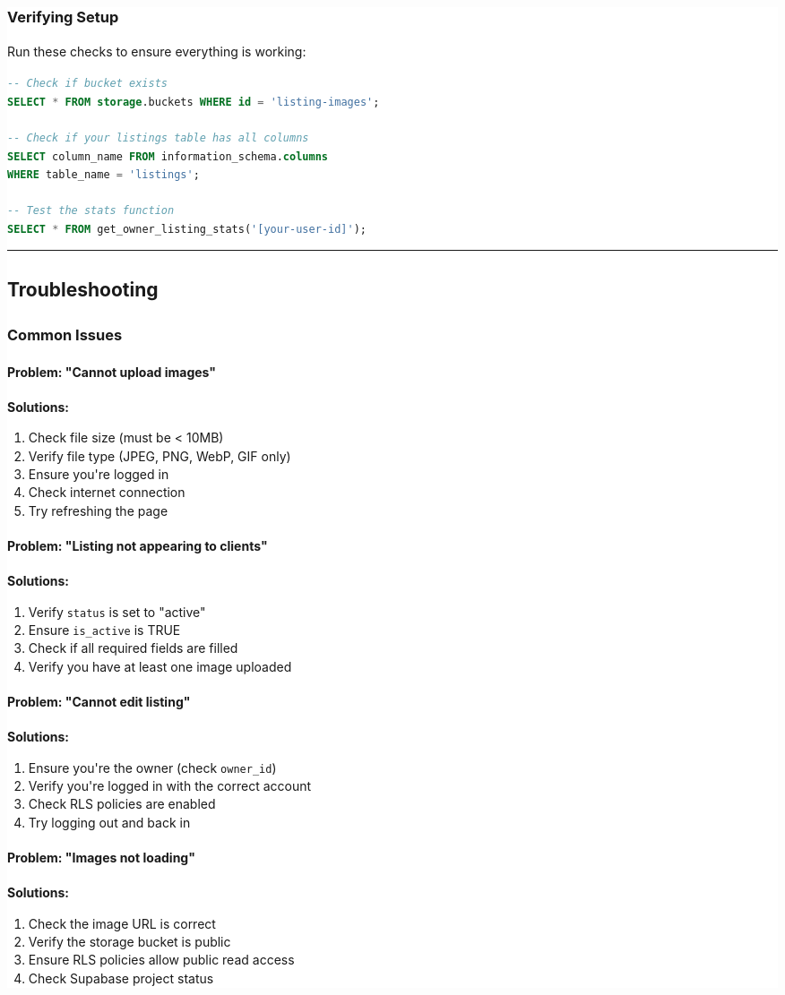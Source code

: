 ### Verifying Setup

Run these checks to ensure everything is working:

```sql
-- Check if bucket exists
SELECT * FROM storage.buckets WHERE id = 'listing-images';

-- Check if your listings table has all columns
SELECT column_name FROM information_schema.columns
WHERE table_name = 'listings';

-- Test the stats function
SELECT * FROM get_owner_listing_stats('[your-user-id]');
```

---

## Troubleshooting

### Common Issues

#### Problem: "Cannot upload images"

**Solutions:**
1. Check file size (must be < 10MB)
2. Verify file type (JPEG, PNG, WebP, GIF only)
3. Ensure you're logged in
4. Check internet connection
5. Try refreshing the page

#### Problem: "Listing not appearing to clients"

**Solutions:**
1. Verify `status` is set to "active"
2. Ensure `is_active` is TRUE
3. Check if all required fields are filled
4. Verify you have at least one image uploaded

#### Problem: "Cannot edit listing"

**Solutions:**
1. Ensure you're the owner (check `owner_id`)
2. Verify you're logged in with the correct account
3. Check RLS policies are enabled
4. Try logging out and back in

#### Problem: "Images not loading"

**Solutions:**
1. Check the image URL is correct
2. Verify the storage bucket is public
3. Ensure RLS policies allow public read access
4. Check Supabase project status
